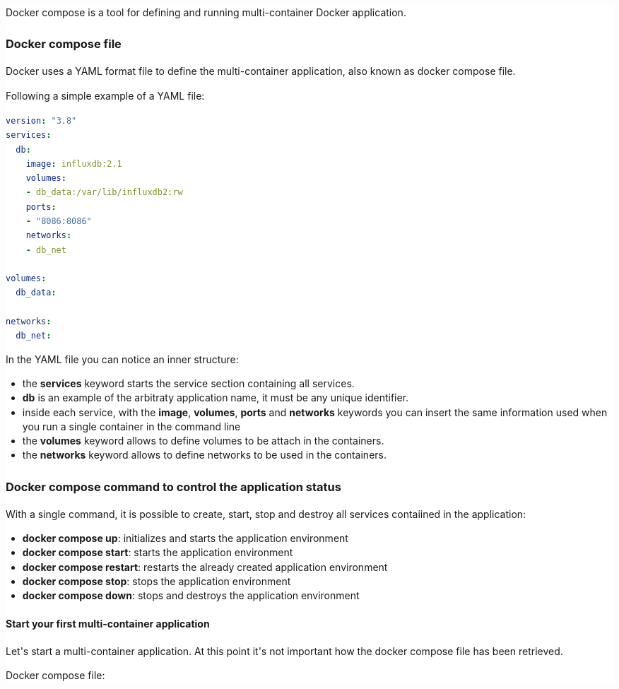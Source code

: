 
Docker compose is a tool for defining and running multi-container Docker application.

### Docker compose file

Docker uses a YAML format file to define the multi-container application, also known as docker compose file.

Following a simple example of a YAML file:

```yaml
version: "3.8"
services:
  db:
    image: influxdb:2.1
    volumes:
    - db_data:/var/lib/influxdb2:rw
    ports:
    - "8086:8086"
    networks:
    - db_net

volumes:
  db_data:

networks:
  db_net:
```

In the YAML file you can notice an inner structure:
- the **services** keyword starts the service section containing all services. 
- **db** is an example of the arbitraty application name, it must be any unique identifier.
- inside each service, with the **image**, **volumes**, **ports** and **networks** keywords you can insert the same information used when you run a single container in the command line
- the **volumes** keyword allows to define volumes to be attach in the containers. 
- the **networks** keyword allows to define networks to be used in the containers. 

### Docker compose command to control the application status

With a single command, it is possible to create, start, stop and destroy all services contaiined in the application:

* **docker compose up**: initializes and starts the application environment
* **docker compose start**: starts the application environment
* **docker compose restart**: restarts the already created application environment
* **docker compose stop**: stops the application environment
* **docker compose down**: stops and destroys the application environment

#### Start your first multi-container application

Let's start a multi-container application. At this point it's not important how the docker compose file has been retrieved. 

Docker compose file:
